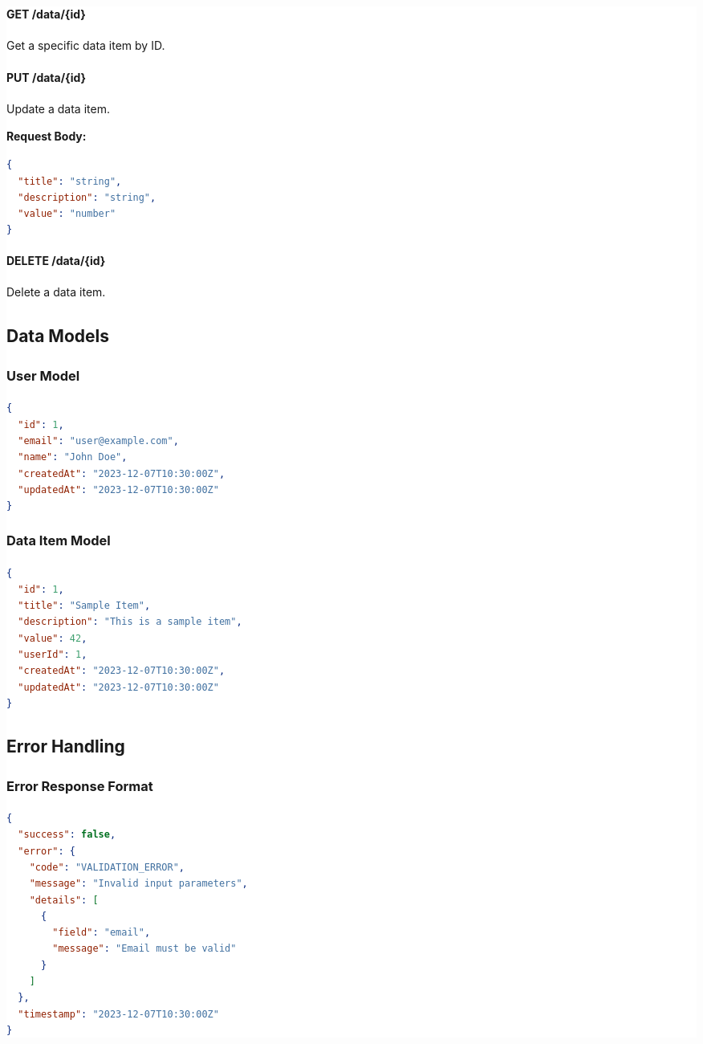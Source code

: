 #### GET /data/{id}
Get a specific data item by ID.

#### PUT /data/{id}
Update a data item.

**Request Body:**
```json
{
  "title": "string",
  "description": "string",
  "value": "number"
}
```

#### DELETE /data/{id}
Delete a data item.

## Data Models

### User Model
```json
{
  "id": 1,
  "email": "user@example.com",
  "name": "John Doe",
  "createdAt": "2023-12-07T10:30:00Z",
  "updatedAt": "2023-12-07T10:30:00Z"
}
```

### Data Item Model
```json
{
  "id": 1,
  "title": "Sample Item",
  "description": "This is a sample item",
  "value": 42,
  "userId": 1,
  "createdAt": "2023-12-07T10:30:00Z",
  "updatedAt": "2023-12-07T10:30:00Z"
}
```

## Error Handling

### Error Response Format
```json
{
  "success": false,
  "error": {
    "code": "VALIDATION_ERROR",
    "message": "Invalid input parameters",
    "details": [
      {
        "field": "email",
        "message": "Email must be valid"
      }
    ]
  },
  "timestamp": "2023-12-07T10:30:00Z"
}
```
